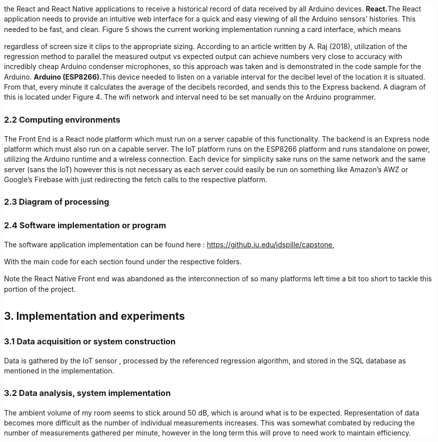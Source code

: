 the React and React Native applications to receive a historical record of data received by all
Arduino devices.
**React.** ​The React application needs to provide an intuitive web interface for a quick
and easy viewing of all the Arduino sensors’ histories. This needed to be fast, and clean.
Figure 5 shows the current working implementation running a card interface, which means


regardless of screen size it clips to the appropriate sizing. According to an article written by
A. Raj (2018), utilization of the regression method to parallel the measured output vs
expected output can achieve numbers very close to accuracy with incredibly cheap Arduino
condenser microphones, so this approach was taken and is demonstrated in the code sample
for the Arduino.
**Arduino (ESP8266).** ​This device needed to listen on a variable interval for the
decibel level of the location it is situated. From that, every minute it calculates the average of
the decibels recorded, and sends this to the Express backend. A diagram of this is located
under Figure 4. The wifi network and interval need to be set manually on the Arduino
programmer.

### 2.2 Computing environments

The Front End is a React node platform which must run on a server capable of this functionality. The
backend is an Express node platform which must also run on a capable server. The IoT platform runs
on the ESP8266 platform and runs standalone on power, utilizing the Arduino runtime and a wireless
connection. Each device for simplicity sake runs on the same network and the same server (sans the
IoT) however this is not necessary as each server could easily be run on something like Amazon’s
AWZ or Google’s Firebase with just redirecting the fetch calls to the respective platform.

### 2.3 Diagram of processing

### 2.4 Software implementation or program

The software application implementation can be found here : ​https://github.iu.edu/jdspille/capstone​ ,


With the main code for each section found under the respective folders.

Note the React Native Front end was abandoned as the interconnection of so many platforms left time
a bit too short to tackle this portion of the project.

## 3. Implementation and experiments

### 3.1 Data acquisition or system construction

Data is gathered by the IoT sensor , processed by the referenced regression algorithm, and stored in
the SQL database as mentioned in the implementation.

### 3.2 Data analysis, system implementation

The ambient volume of my room seems to stick around 50 dB, which is around what is to be
expected. Representation of data becomes more difficult as the number of individual measurements
increases. This was somewhat combated by reducing the number of measurements gathered per
minute, however in the long term this will prove to need work to maintain efficiency.
